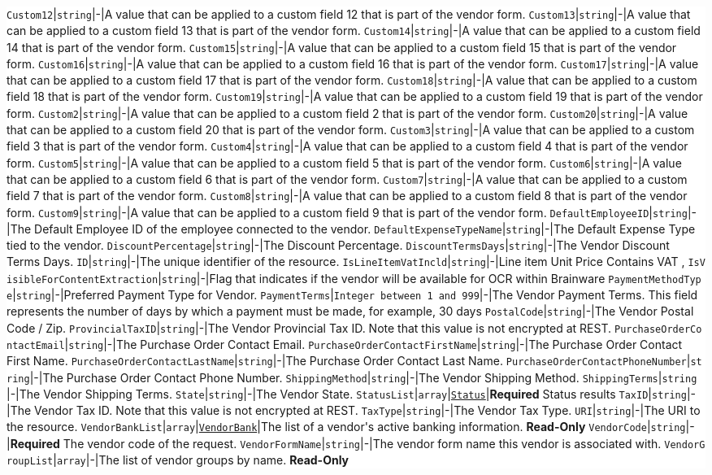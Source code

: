 `Custom12`|`string`|-|A value that can be applied to a custom field 12 that is part of the vendor form.
`Custom13`|`string`|-|A value that can be applied to a custom field 13 that is part of the vendor form.
`Custom14`|`string`|-|A value that can be applied to a custom field 14 that is part of the vendor form.
`Custom15`|`string`|-|A value that can be applied to a custom field 15 that is part of the vendor form.
`Custom16`|`string`|-|A value that can be applied to a custom field 16 that is part of the vendor form.
`Custom17`|`string`|-|A value that can be applied to a custom field 17 that is part of the vendor form.
`Custom18`|`string`|-|A value that can be applied to a custom field 18 that is part of the vendor form.
`Custom19`|`string`|-|A value that can be applied to a custom field 19 that is part of the vendor form.
`Custom2`|`string`|-|A value that can be applied to a custom field 2 that is part of the vendor form.
`Custom20`|`string`|-|A value that can be applied to a custom field 20 that is part of the vendor form.
`Custom3`|`string`|-|A value that can be applied to a custom field 3 that is part of the vendor form.
`Custom4`|`string`|-|A value that can be applied to a custom field 4 that is part of the vendor form.
`Custom5`|`string`|-|A value that can be applied to a custom field 5 that is part of the vendor form.
`Custom6`|`string`|-|A value that can be applied to a custom field 6 that is part of the vendor form.
`Custom7`|`string`|-|A value that can be applied to a custom field 7 that is part of the vendor form.
`Custom8`|`string`|-|A value that can be applied to a custom field 8 that is part of the vendor form.
`Custom9`|`string`|-|A value that can be applied to a custom field 9 that is part of the vendor form.
`DefaultEmployeeID`|`string`|-|The Default Employee ID of the employee connected to the vendor.
`DefaultExpenseTypeName`|`string`|-|The Default Expense Type tied to the vendor.
`DiscountPercentage`|`string`|-|The Discount Percentage.
`DiscountTermsDays`|`string`|-|The Vendor Discount Terms Days.
`ID`|`string`|-|The unique identifier of the resource.
`IsLineItemVatIncld`|`string`|-|Line item Unit Price Contains VAT ,
`IsVisibleForContentExtraction`|`string`|-|Flag that indicates if the vendor will be available for OCR within Brainware
`PaymentMethodType`|`string`|-|Preferred Payment Type for Vendor.
`PaymentTerms`|`Integer between 1 and 999`|-|The Vendor Payment Terms. This field represents the number of days by which a payment must be made, for example, 30 days
`PostalCode`|`string`|-|The Vendor Postal Code / Zip.
`ProvincialTaxID`|`string`|-|The Vendor Provincial Tax ID. Note that this value is not encrypted at REST.
`PurchaseOrderContactEmail`|`string`|-|The Purchase Order Contact Email.
`PurchaseOrderContactFirstName`|`string`|-|The Purchase Order Contact First Name.
`PurchaseOrderContactLastName`|`string`|-|The Purchase Order Contact Last Name.
`PurchaseOrderContactPhoneNumber`|`string`|-|The Purchase Order Contact Phone Number.
`ShippingMethod`|`string`|-|The Vendor Shipping Method.
`ShippingTerms`|`string`|-|The Vendor Shipping Terms.
`State`|`string`|-|The Vendor State.
`StatusList`|`array`|[`Status`](#status)|**Required** Status results
`TaxID`|`string`|-|The Vendor Tax ID. Note that this value is not encrypted at REST.
`TaxType`|`string`|-|The Vendor Tax Type.
`URI`|`string`|-|The URI to the resource.
`VendorBankList`|`array`|[`VendorBank`](#VendorBank)|The list of a vendor's active banking information. **Read-Only**
`VendorCode`|`string`|-|**Required** The vendor code of the request.
`VendorFormName`|`string`|-|The vendor form name this vendor is associated with.
`VendorGroupList`|`array`|-|The list of vendor groups by name. **Read-Only**